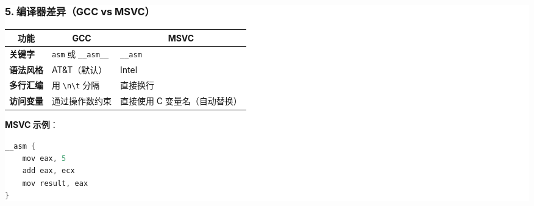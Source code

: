 ### **5. 编译器差异（GCC vs MSVC）**
| **功能**         | **GCC**                       | **MSVC**                     |
|------------------|-------------------------------|-------------------------------|
| **关键字**       | `asm` 或 `__asm__`            | `__asm`                       |
| **语法风格**     | AT&T（默认）                  | Intel                         |
| **多行汇编**     | 用 `\n\t` 分隔                | 直接换行                      |
| **访问变量**     | 通过操作数约束                | 直接使用 C 变量名（自动替换） |

**MSVC 示例**：
```c
__asm {
    mov eax, 5
    add eax, ecx
    mov result, eax
}
```